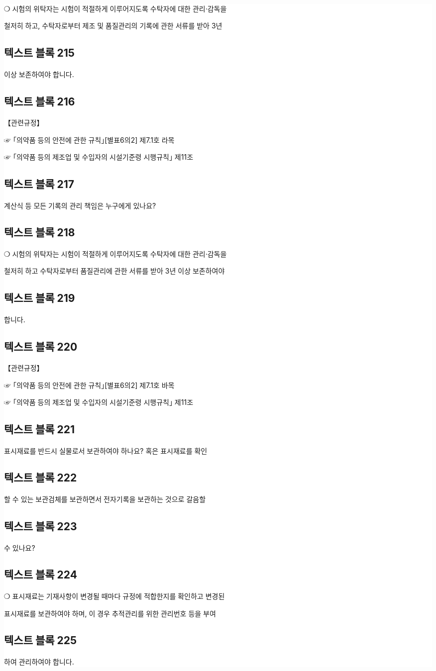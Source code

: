❍ 시험의 위탁자는 시험이 적절하게 이루어지도록 수탁자에 대한 관리·감독을

철저히 하고, 수탁자로부터 제조 및 품질관리의 기록에 관한 서류를 받아 3년

## 텍스트 블록 215
이상 보존하여야 합니다.

## 텍스트 블록 216
【관련규정】

☞ ｢의약품 등의 안전에 관한 규칙｣[별표6의2] 제7.1호 라목

☞ ｢의약품 등의 제조업 및 수입자의 시설기준령 시행규칙｣ 제11조

## 텍스트 블록 217
계산식 등 모든 기록의 관리 책임은 누구에게 있나요?

## 텍스트 블록 218
❍ 시험의 위탁자는 시험이 적절하게 이루어지도록 수탁자에 대한 관리·감독을

철저히 하고 수탁자로부터 품질관리에 관한 서류를 받아 3년 이상 보존하여야

## 텍스트 블록 219
합니다.

## 텍스트 블록 220
【관련규정】

☞ ｢의약품 등의 안전에 관한 규칙｣[별표6의2] 제7.1호 바목

☞ ｢의약품 등의 제조업 및 수입자의 시설기준령 시행규칙｣ 제11조

## 텍스트 블록 221
표시재료를 반드시 실물로서 보관하여야 하나요? 혹은 표시재료를 확인

## 텍스트 블록 222
할 수 있는 보관검체를 보관하면서 전자기록을 보관하는 것으로 갈음할

## 텍스트 블록 223
수 있나요?

## 텍스트 블록 224
❍ 표시재료는 기재사항이 변경될 때마다 규정에 적합한지를 확인하고 변경된

표시재료를 보관하여야 하며, 이 경우 추적관리를 위한 관리번호 등을 부여

## 텍스트 블록 225
하여 관리하여야 합니다.
